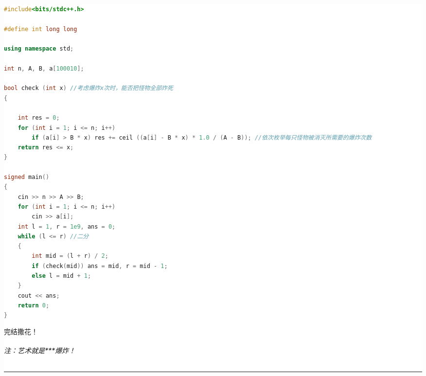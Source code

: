 ```cpp
#include<bits/stdc++.h>

#define int long long

using namespace std;

int n, A, B, a[100010];

bool check (int x) //考虑爆炸x次时，能否把怪物全部炸死
{
	
	int res = 0;
	for (int i = 1; i <= n; i++)
		if (a[i] > B * x) res += ceil ((a[i] - B * x) * 1.0 / (A - B)); //依次枚举每只怪物被消灭所需要的爆炸次数
	return res <= x;
}

signed main()
{
	cin >> n >> A >> B;
	for (int i = 1; i <= n; i++)
		cin >> a[i];
	int l = 1, r = 1e9, ans = 0;
	while (l <= r) //二分
	{
		int mid = (l + r) / 2;
		if (check(mid)) ans = mid, r = mid - 1;
		else l = mid + 1;
	}
	cout << ans;
	return 0;
}
```

完结撒花！

###### 注：艺术就是***爆炸！

---



[problemUrl]: https://atcoder.jp/contests/abc063/tasks/arc075_b